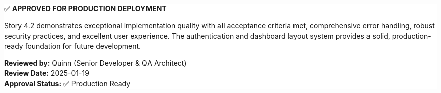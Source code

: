 ✅ **APPROVED FOR PRODUCTION DEPLOYMENT**

Story 4.2 demonstrates exceptional implementation quality with all acceptance criteria met, comprehensive error handling, robust security practices, and excellent user experience. The authentication and dashboard layout system provides a solid, production-ready foundation for future development.

**Reviewed by:** Quinn (Senior Developer & QA Architect)  
**Review Date:** 2025-01-19  
**Approval Status:** ✅ Production Ready
